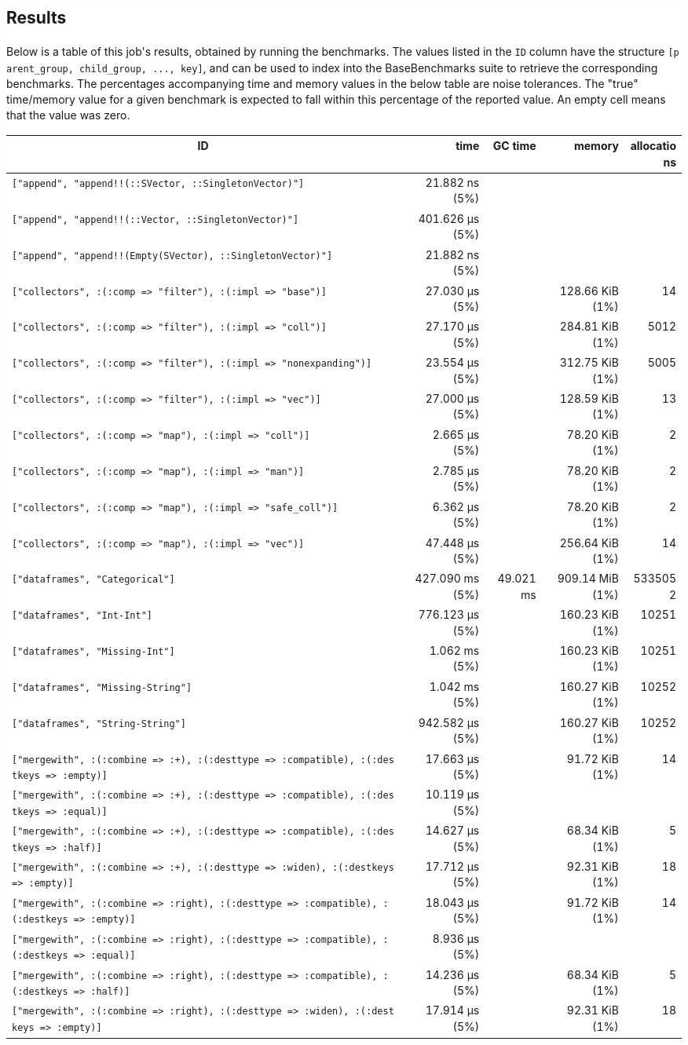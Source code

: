 ## Results
Below is a table of this job's results, obtained by running the benchmarks.
The values listed in the `ID` column have the structure `[parent_group, child_group, ..., key]`, and can be used to
index into the BaseBenchmarks suite to retrieve the corresponding benchmarks.
The percentages accompanying time and memory values in the below table are noise tolerances. The "true"
time/memory value for a given benchmark is expected to fall within this percentage of the reported value.
An empty cell means that the value was zero.

| ID                                                                                          | time            | GC time   | memory          | allocations |
|---------------------------------------------------------------------------------------------|----------------:|----------:|----------------:|------------:|
| `["append", "append!!(::SVector, ::SingletonVector)"]`                                      |  21.882 ns (5%) |           |                 |             |
| `["append", "append!!(::Vector, ::SingletonVector)"]`                                       | 401.626 μs (5%) |           |                 |             |
| `["append", "append!!(Empty(SVector), ::SingletonVector)"]`                                 |  21.882 ns (5%) |           |                 |             |
| `["collectors", :(:comp => "filter"), :(:impl => "base")]`                                  |  27.030 μs (5%) |           | 128.66 KiB (1%) |          14 |
| `["collectors", :(:comp => "filter"), :(:impl => "coll")]`                                  |  27.170 μs (5%) |           | 284.81 KiB (1%) |        5012 |
| `["collectors", :(:comp => "filter"), :(:impl => "nonexpanding")]`                          |  23.554 μs (5%) |           | 312.75 KiB (1%) |        5005 |
| `["collectors", :(:comp => "filter"), :(:impl => "vec")]`                                   |  27.000 μs (5%) |           | 128.59 KiB (1%) |          13 |
| `["collectors", :(:comp => "map"), :(:impl => "coll")]`                                     |   2.665 μs (5%) |           |  78.20 KiB (1%) |           2 |
| `["collectors", :(:comp => "map"), :(:impl => "man")]`                                      |   2.785 μs (5%) |           |  78.20 KiB (1%) |           2 |
| `["collectors", :(:comp => "map"), :(:impl => "safe_coll")]`                                |   6.362 μs (5%) |           |  78.20 KiB (1%) |           2 |
| `["collectors", :(:comp => "map"), :(:impl => "vec")]`                                      |  47.448 μs (5%) |           | 256.64 KiB (1%) |          14 |
| `["dataframes", "Categorical"]`                                                             | 427.090 ms (5%) | 49.021 ms | 909.14 MiB (1%) |     5335052 |
| `["dataframes", "Int-Int"]`                                                                 | 776.123 μs (5%) |           | 160.23 KiB (1%) |       10251 |
| `["dataframes", "Missing-Int"]`                                                             |   1.062 ms (5%) |           | 160.23 KiB (1%) |       10251 |
| `["dataframes", "Missing-String"]`                                                          |   1.042 ms (5%) |           | 160.27 KiB (1%) |       10252 |
| `["dataframes", "String-String"]`                                                           | 942.582 μs (5%) |           | 160.27 KiB (1%) |       10252 |
| `["mergewith", :(:combine => :+), :(:desttype => :compatible), :(:destkeys => :empty)]`     |  17.663 μs (5%) |           |  91.72 KiB (1%) |          14 |
| `["mergewith", :(:combine => :+), :(:desttype => :compatible), :(:destkeys => :equal)]`     |  10.119 μs (5%) |           |                 |             |
| `["mergewith", :(:combine => :+), :(:desttype => :compatible), :(:destkeys => :half)]`      |  14.627 μs (5%) |           |  68.34 KiB (1%) |           5 |
| `["mergewith", :(:combine => :+), :(:desttype => :widen), :(:destkeys => :empty)]`          |  17.712 μs (5%) |           |  92.31 KiB (1%) |          18 |
| `["mergewith", :(:combine => :right), :(:desttype => :compatible), :(:destkeys => :empty)]` |  18.043 μs (5%) |           |  91.72 KiB (1%) |          14 |
| `["mergewith", :(:combine => :right), :(:desttype => :compatible), :(:destkeys => :equal)]` |   8.936 μs (5%) |           |                 |             |
| `["mergewith", :(:combine => :right), :(:desttype => :compatible), :(:destkeys => :half)]`  |  14.236 μs (5%) |           |  68.34 KiB (1%) |           5 |
| `["mergewith", :(:combine => :right), :(:desttype => :widen), :(:destkeys => :empty)]`      |  17.914 μs (5%) |           |  92.31 KiB (1%) |          18 |
